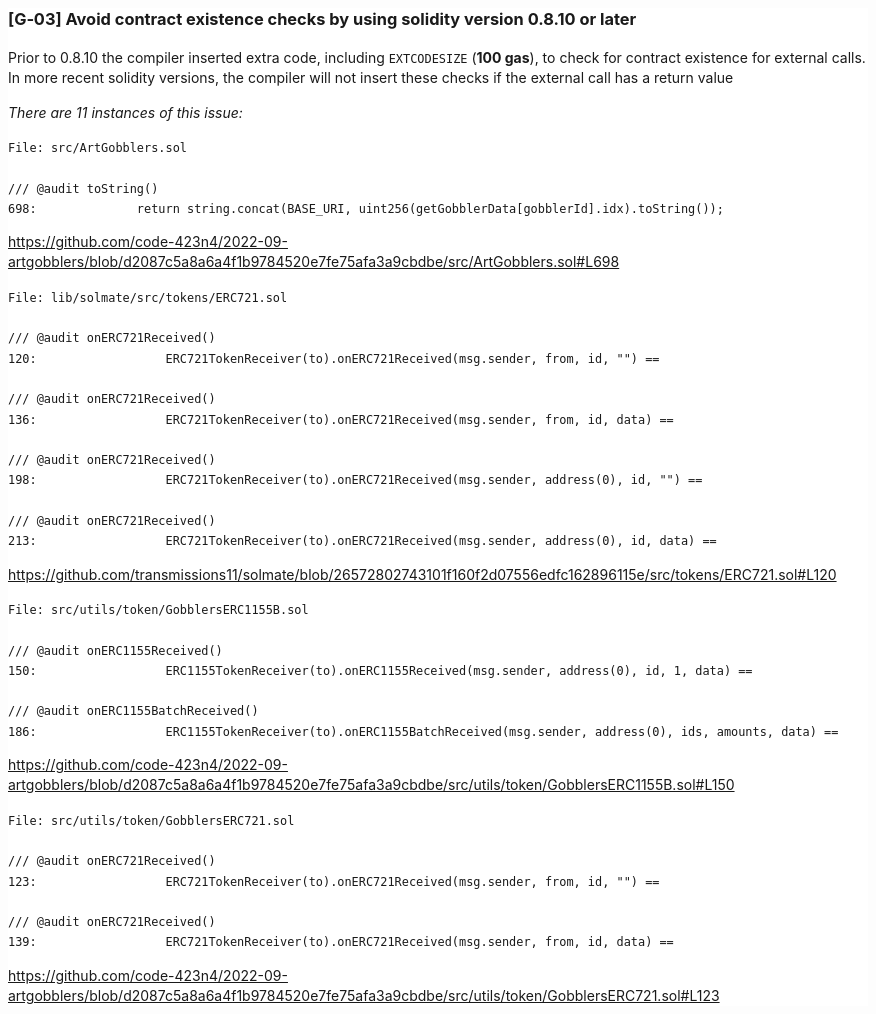 ### [G&#x2011;03]  Avoid contract existence checks by using solidity version 0.8.10 or later
Prior to 0.8.10 the compiler inserted extra code, including `EXTCODESIZE` (**100 gas**), to check for contract existence for external calls. In more recent solidity versions, the compiler will not insert these checks if the external call has a return value

*There are 11 instances of this issue:*
```solidity
File: src/ArtGobblers.sol

/// @audit toString()
698:              return string.concat(BASE_URI, uint256(getGobblerData[gobblerId].idx).toString());

```
https://github.com/code-423n4/2022-09-artgobblers/blob/d2087c5a8a6a4f1b9784520e7fe75afa3a9cbdbe/src/ArtGobblers.sol#L698

```solidity
File: lib/solmate/src/tokens/ERC721.sol

/// @audit onERC721Received()
120:                  ERC721TokenReceiver(to).onERC721Received(msg.sender, from, id, "") ==

/// @audit onERC721Received()
136:                  ERC721TokenReceiver(to).onERC721Received(msg.sender, from, id, data) ==

/// @audit onERC721Received()
198:                  ERC721TokenReceiver(to).onERC721Received(msg.sender, address(0), id, "") ==

/// @audit onERC721Received()
213:                  ERC721TokenReceiver(to).onERC721Received(msg.sender, address(0), id, data) ==

```
https://github.com/transmissions11/solmate/blob/26572802743101f160f2d07556edfc162896115e/src/tokens/ERC721.sol#L120

```solidity
File: src/utils/token/GobblersERC1155B.sol

/// @audit onERC1155Received()
150:                  ERC1155TokenReceiver(to).onERC1155Received(msg.sender, address(0), id, 1, data) ==

/// @audit onERC1155BatchReceived()
186:                  ERC1155TokenReceiver(to).onERC1155BatchReceived(msg.sender, address(0), ids, amounts, data) ==

```
https://github.com/code-423n4/2022-09-artgobblers/blob/d2087c5a8a6a4f1b9784520e7fe75afa3a9cbdbe/src/utils/token/GobblersERC1155B.sol#L150

```solidity
File: src/utils/token/GobblersERC721.sol

/// @audit onERC721Received()
123:                  ERC721TokenReceiver(to).onERC721Received(msg.sender, from, id, "") ==

/// @audit onERC721Received()
139:                  ERC721TokenReceiver(to).onERC721Received(msg.sender, from, id, data) ==

```
https://github.com/code-423n4/2022-09-artgobblers/blob/d2087c5a8a6a4f1b9784520e7fe75afa3a9cbdbe/src/utils/token/GobblersERC721.sol#L123

